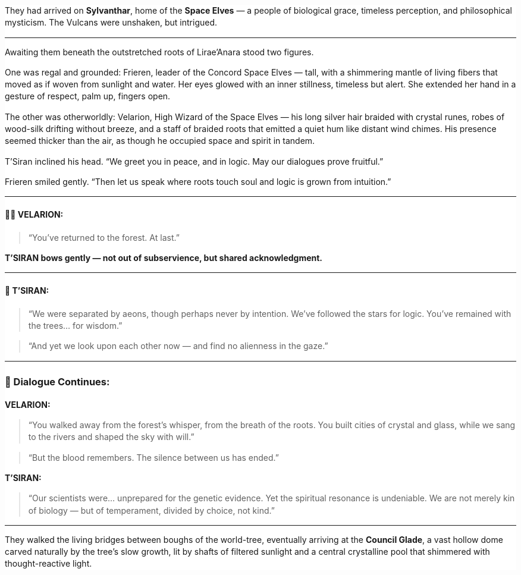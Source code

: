 They had arrived on **Sylvanthar**, home of the **Space Elves** — a people of biological grace, timeless perception, and philosophical mysticism. The Vulcans were unshaken, but intrigued.

---

Awaiting them beneath the outstretched roots of Lirae’Anara stood two figures.

One was regal and grounded: Frieren, leader of the Concord Space Elves — tall, with a shimmering mantle of living fibers that moved as if woven from sunlight and water. Her eyes glowed with an inner stillness, timeless but alert. She extended her hand in a gesture of respect, palm up, fingers open.

The other was otherworldly: Velarion, High Wizard of the Space Elves — his long silver hair braided with crystal runes, robes of wood-silk drifting without breeze, and a staff of braided roots that emitted a quiet hum like distant wind chimes. His presence seemed thicker than the air, as though he occupied space and spirit in tandem.

T’Siran inclined his head. “We greet you in peace, and in logic. May our dialogues prove fruitful.”

Frieren smiled gently. “Then let us speak where roots touch soul and logic is grown from intuition.”

---

#### 🧝‍♂️ VELARION:

> “You’ve returned to the forest. At last.”

**T’SIRAN bows gently — not out of subservience, but shared acknowledgment.**

---

#### 🖖 T’SIRAN:

> “We were separated by aeons, though perhaps never by intention. We’ve followed the stars for logic. You’ve remained with the trees… for wisdom.”

> “And yet we look upon each other now — and find no alienness in the gaze.”

---

### 💬 Dialogue Continues:

**VELARION:**  
> “You walked away from the forest’s whisper, from the breath of the roots. You built cities of crystal and glass, while we sang to the rivers and shaped the sky with will.”

> “But the blood remembers. The silence between us has ended.”

**T’SIRAN:**  
> “Our scientists were… unprepared for the genetic evidence. Yet the spiritual resonance is undeniable. We are not merely kin of biology — but of temperament, divided by choice, not kind.”

---

They walked the living bridges between boughs of the world-tree, eventually arriving at the **Council Glade**, a vast hollow dome carved naturally by the tree’s slow growth, lit by shafts of filtered sunlight and a central crystalline pool that shimmered with thought-reactive light.
